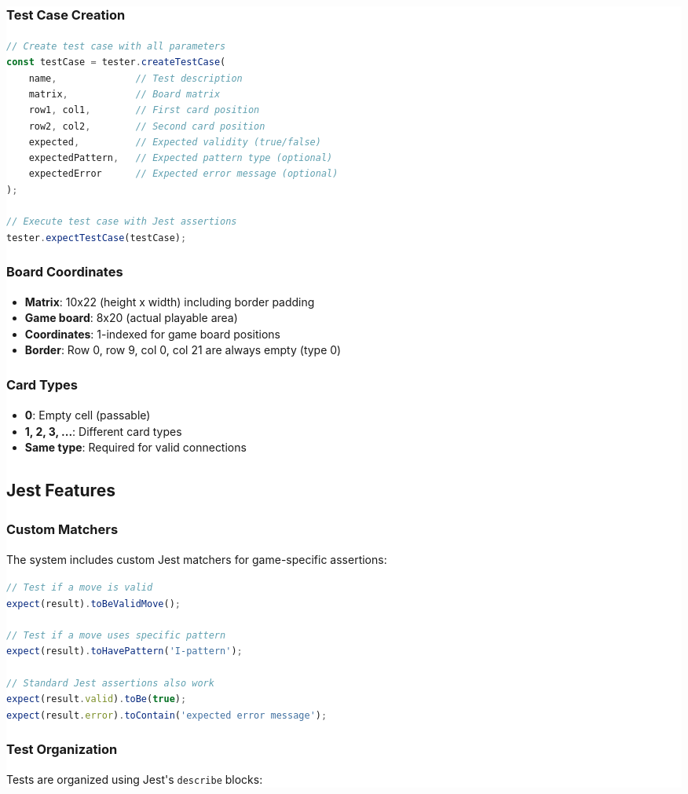 ### Test Case Creation

```javascript
// Create test case with all parameters
const testCase = tester.createTestCase(
    name,              // Test description
    matrix,            // Board matrix
    row1, col1,        // First card position
    row2, col2,        // Second card position
    expected,          // Expected validity (true/false)
    expectedPattern,   // Expected pattern type (optional)
    expectedError      // Expected error message (optional)
);

// Execute test case with Jest assertions
tester.expectTestCase(testCase);
```

### Board Coordinates

- **Matrix**: 10x22 (height x width) including border padding
- **Game board**: 8x20 (actual playable area)
- **Coordinates**: 1-indexed for game board positions
- **Border**: Row 0, row 9, col 0, col 21 are always empty (type 0)

### Card Types

- **0**: Empty cell (passable)
- **1, 2, 3, ...**: Different card types
- **Same type**: Required for valid connections

## Jest Features

### Custom Matchers

The system includes custom Jest matchers for game-specific assertions:

```javascript
// Test if a move is valid
expect(result).toBeValidMove();

// Test if a move uses specific pattern
expect(result).toHavePattern('I-pattern');

// Standard Jest assertions also work
expect(result.valid).toBe(true);
expect(result.error).toContain('expected error message');
```

### Test Organization

Tests are organized using Jest's `describe` blocks:
